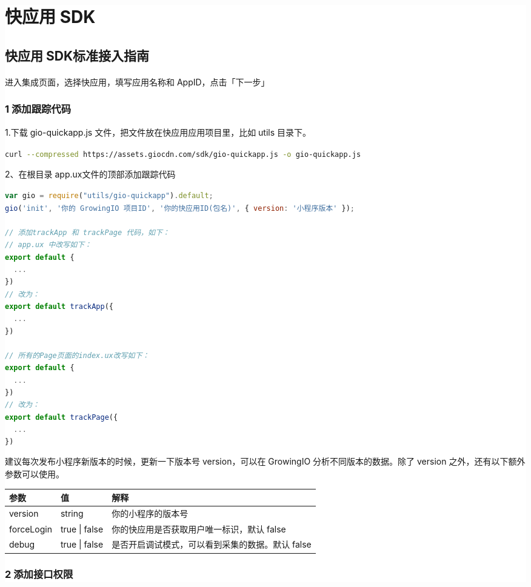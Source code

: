 # 快应用 SDK

## 快应用 SDK标准接入指南

进入集成页面，选择快应用，填写应用名称和 AppID，点击「下一步」

### 1 添加跟踪代码

1.下载 gio-quickapp.js 文件，把文件放在快应用应用项目里，比如 utils 目录下。

```bash
curl --compressed https://assets.giocdn.com/sdk/gio-quickapp.js -o gio-quickapp.js
```

2、在根目录 app.ux文件的顶部添加跟踪代码

```javascript
var gio = require("utils/gio-quickapp").default;
gio('init', '你的 GrowingIO 项目ID', '你的快应用ID(包名)', { version: '小程序版本' });

// 添加trackApp 和 trackPage 代码，如下：
// app.ux 中改写如下：
export default {
  ...
})
// 改为：
export default trackApp({
  ...
})

// 所有的Page页面的index.ux改写如下：
export default {
  ...
})
// 改为：
export default trackPage({
  ...
})
```

建议每次发布小程序新版本的时候，更新一下版本号 version，可以在 GrowingIO 分析不同版本的数据。除了 version 之外，还有以下额外参数可以使用。  


| 参数 | 值 | 解释 |
| :--- | :--- | :--- |
| version | string | 你的小程序的版本号 |
| forceLogin | true \| false | 你的快应用是否获取用户唯一标识，默认 false |
| debug | true \| false | 是否开启调试模式，可以看到采集的数据。默认 false |

### 2 添加接口权限

